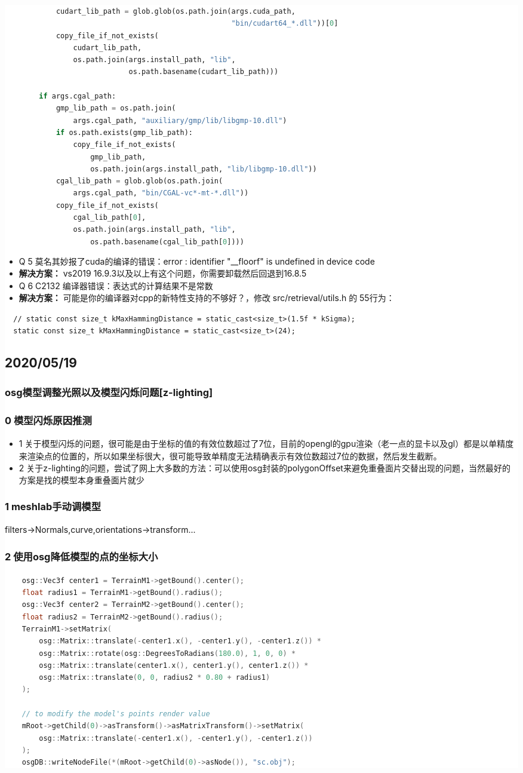 ```py
            cudart_lib_path = glob.glob(os.path.join(args.cuda_path,
                                                     "bin/cudart64_*.dll"))[0]
            copy_file_if_not_exists(
                cudart_lib_path,
                os.path.join(args.install_path, "lib",
                             os.path.basename(cudart_lib_path)))

        if args.cgal_path:
            gmp_lib_path = os.path.join(
                args.cgal_path, "auxiliary/gmp/lib/libgmp-10.dll")
            if os.path.exists(gmp_lib_path):
                copy_file_if_not_exists(
                    gmp_lib_path,
                    os.path.join(args.install_path, "lib/libgmp-10.dll"))
            cgal_lib_path = glob.glob(os.path.join(
                args.cgal_path, "bin/CGAL-vc*-mt-*.dll"))
            copy_file_if_not_exists(
                cgal_lib_path[0],
                os.path.join(args.install_path, "lib",
                    os.path.basename(cgal_lib_path[0])))
```
- Q 5 莫名其妙报了cuda的编译的错误：error : identifier "__floorf" is undefined in device code
- **解决方案：** vs2019 16.9.3以及以上有这个问题，你需要卸载然后回退到16.8.5
- Q 6 C2132 编译器错误：表达式的计算结果不是常数
- **解决方案：** 可能是你的编译器对cpp的新特性支持的不够好？，修改 src/retrieval/utils.h 的 55行为：
```
  // static const size_t kMaxHammingDistance = static_cast<size_t>(1.5f * kSigma);
  static const size_t kMaxHammingDistance = static_cast<size_t>(24);
```

## 2020/05/19
### osg模型调整光照以及模型闪烁问题[z-lighting]
### 0 模型闪烁原因推测
- 1 关于模型闪烁的问题，很可能是由于坐标的值的有效位数超过了7位，目前的opengl的gpu渲染（老一点的显卡以及gl）都是以单精度来渲染点的位置的，所以如果坐标很大，很可能导致单精度无法精确表示有效位数超过7位的数据，然后发生截断。
- 2 关于z-lighting的问题，尝试了网上大多数的方法：可以使用osg封装的polygonOffset来避免重叠面片交替出现的问题，当然最好的方案是找的模型本身重叠面片就少

### 1 meshlab手动调模型
filters->Normals,curve,orientations->transform...

### 2 使用osg降低模型的点的坐标大小
```cpp
	osg::Vec3f center1 = TerrainM1->getBound().center();
	float radius1 = TerrainM1->getBound().radius();
	osg::Vec3f center2 = TerrainM2->getBound().center();
	float radius2 = TerrainM2->getBound().radius();
	TerrainM1->setMatrix(
		osg::Matrix::translate(-center1.x(), -center1.y(), -center1.z()) *
		osg::Matrix::rotate(osg::DegreesToRadians(180.0), 1, 0, 0) *
		osg::Matrix::translate(center1.x(), center1.y(), center1.z()) *
		osg::Matrix::translate(0, 0, radius2 * 0.80 + radius1)
	);
	
	// to modify the model's points render value
	mRoot->getChild(0)->asTransform()->asMatrixTransform()->setMatrix(
		osg::Matrix::translate(-center1.x(), -center1.y(), -center1.z())
	);
	osgDB::writeNodeFile(*(mRoot->getChild(0)->asNode()), "sc.obj");
```

